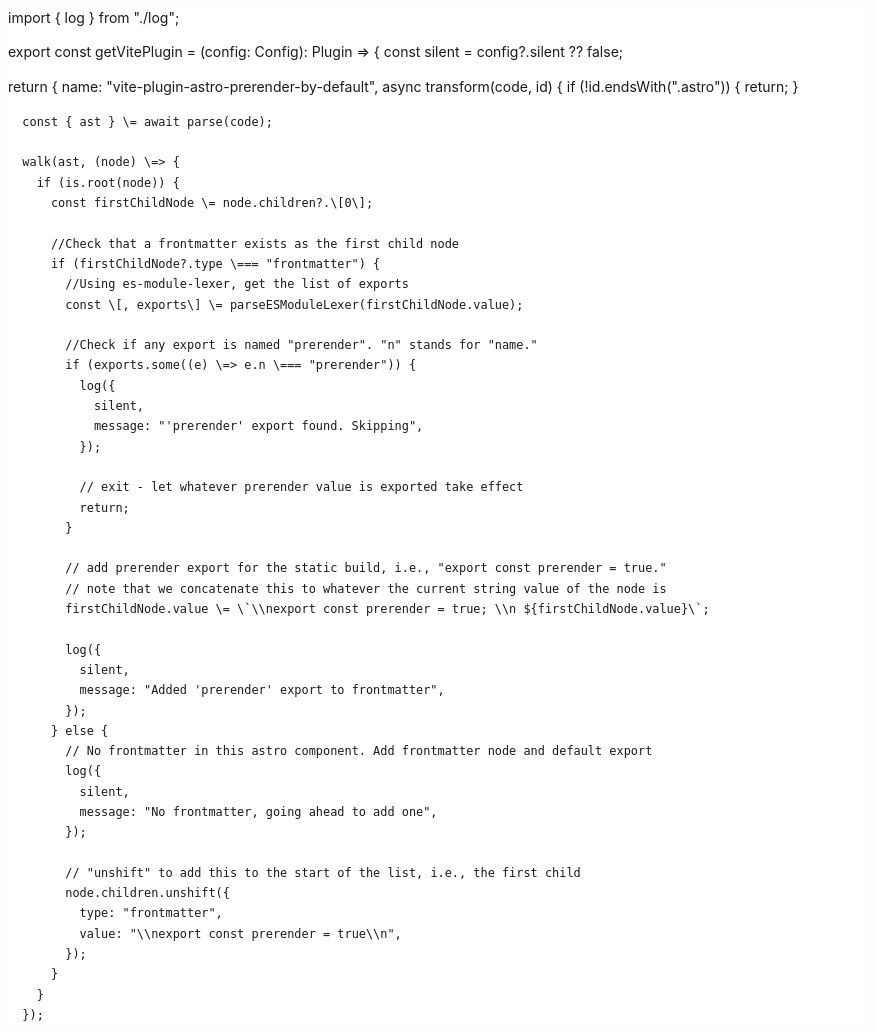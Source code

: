import { log } from "./log";

export const getVitePlugin \= (config: Config): Plugin \=> {
  const silent \= config?.silent ?? false;

  return {
    name: "vite-plugin-astro-prerender-by-default",
    async transform(code, id) {
      if (!id.endsWith(".astro")) {
        return;
      }

      const { ast } \= await parse(code);

      walk(ast, (node) \=> {
        if (is.root(node)) {
          const firstChildNode \= node.children?.\[0\];

          //Check that a frontmatter exists as the first child node
          if (firstChildNode?.type \=== "frontmatter") {
            //Using es-module-lexer, get the list of exports
            const \[, exports\] \= parseESModuleLexer(firstChildNode.value);

            //Check if any export is named "prerender". "n" stands for "name."
            if (exports.some((e) \=> e.n \=== "prerender")) {
              log({
                silent,
                message: "'prerender' export found. Skipping",
              });

              // exit - let whatever prerender value is exported take effect
              return;
            }

            // add prerender export for the static build, i.e., "export const prerender = true."
            // note that we concatenate this to whatever the current string value of the node is
            firstChildNode.value \= \`\\nexport const prerender = true; \\n ${firstChildNode.value}\`;

            log({
              silent,
              message: "Added 'prerender' export to frontmatter",
            });
          } else {
            // No frontmatter in this astro component. Add frontmatter node and default export
            log({
              silent,
              message: "No frontmatter, going ahead to add one",
            });

            // "unshift" to add this to the start of the list, i.e., the first child
            node.children.unshift({
              type: "frontmatter",
              value: "\\nexport const prerender = true\\n",
            });
          }
        }
      });
